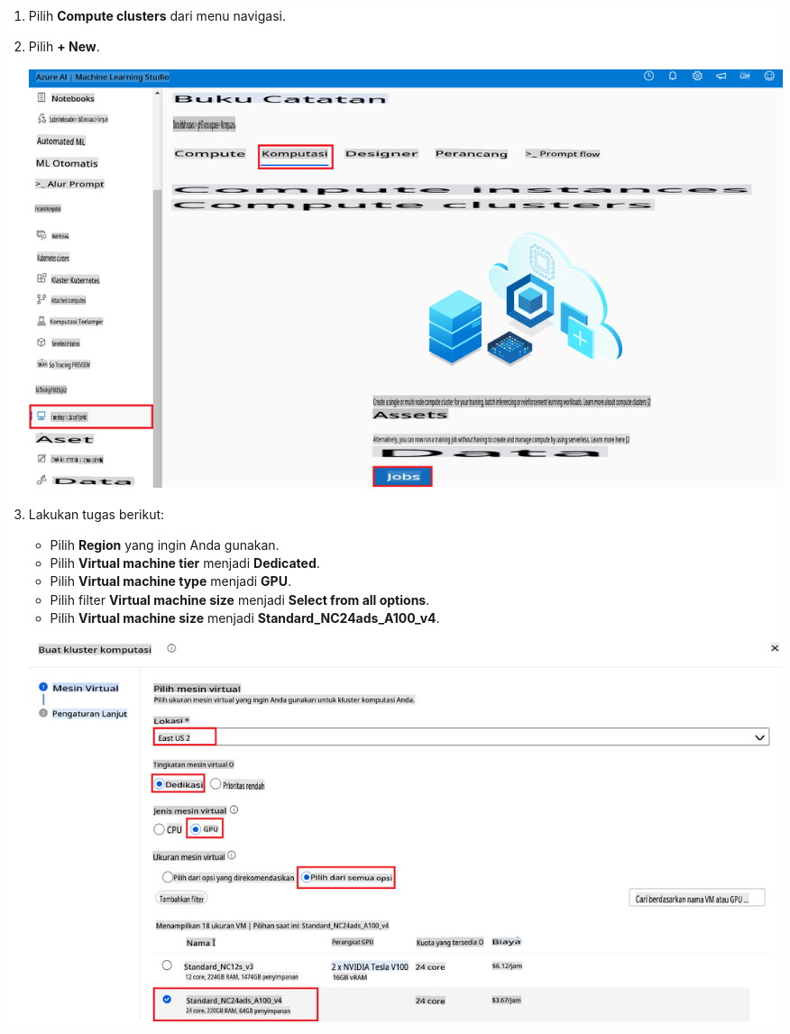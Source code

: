 1. Pilih **Compute clusters** dari menu navigasi.

1. Pilih **+ New**.

    ![Pilih compute.](../../../../../../translated_images/06-01-select-compute.e151458e2884d4877a05acf3553d015cd63c0c6ed056efcfbd425c715692a947.id.png)

1. Lakukan tugas berikut:

    - Pilih **Region** yang ingin Anda gunakan.
    - Pilih **Virtual machine tier** menjadi **Dedicated**.
    - Pilih **Virtual machine type** menjadi **GPU**.
    - Pilih filter **Virtual machine size** menjadi **Select from all options**.
    - Pilih **Virtual machine size** menjadi **Standard_NC24ads_A100_v4**.

    ![Buat cluster.](../../../../../../translated_images/06-02-create-cluster.19e5e8403b754eecaa1e2886625335ca16f4161391e0d75ef85f2e5eaa8ffb5a.id.png)
